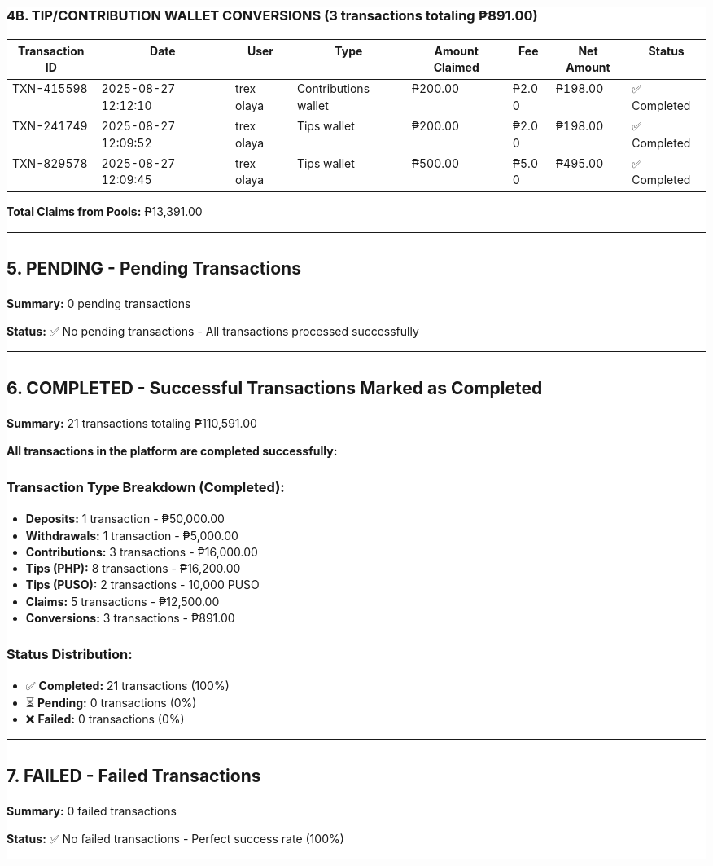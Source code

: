 ### 4B. TIP/CONTRIBUTION WALLET CONVERSIONS (3 transactions totaling ₱891.00)

| Transaction ID | Date | User | Type | Amount Claimed | Fee | Net Amount | Status |
|---|---|---|---|---|---|---|---|
| TXN-415598 | 2025-08-27 12:12:10 | trex olaya | Contributions wallet | ₱200.00 | ₱2.00 | ₱198.00 | ✅ Completed |
| TXN-241749 | 2025-08-27 12:09:52 | trex olaya | Tips wallet | ₱200.00 | ₱2.00 | ₱198.00 | ✅ Completed |
| TXN-829578 | 2025-08-27 12:09:45 | trex olaya | Tips wallet | ₱500.00 | ₱5.00 | ₱495.00 | ✅ Completed |

**Total Claims from Pools:** ₱13,391.00

---

## 5. PENDING - Pending Transactions

**Summary:** 0 pending transactions

**Status:** ✅ No pending transactions - All transactions processed successfully

---

## 6. COMPLETED - Successful Transactions Marked as Completed

**Summary:** 21 transactions totaling ₱110,591.00

**All transactions in the platform are completed successfully:**

### Transaction Type Breakdown (Completed):
- **Deposits:** 1 transaction - ₱50,000.00
- **Withdrawals:** 1 transaction - ₱5,000.00
- **Contributions:** 3 transactions - ₱16,000.00
- **Tips (PHP):** 8 transactions - ₱16,200.00
- **Tips (PUSO):** 2 transactions - 10,000 PUSO
- **Claims:** 5 transactions - ₱12,500.00
- **Conversions:** 3 transactions - ₱891.00

### Status Distribution:
- ✅ **Completed:** 21 transactions (100%)
- ⏳ **Pending:** 0 transactions (0%)
- ❌ **Failed:** 0 transactions (0%)

---

## 7. FAILED - Failed Transactions

**Summary:** 0 failed transactions

**Status:** ✅ No failed transactions - Perfect success rate (100%)

---
